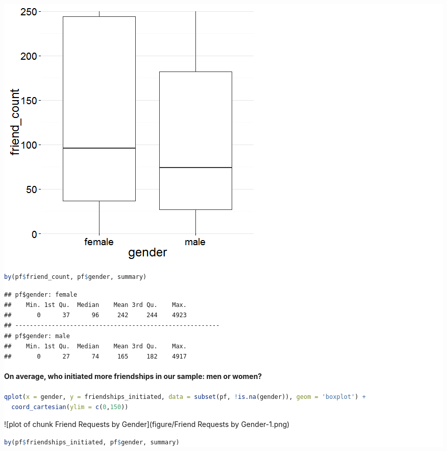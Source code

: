![plot of chunk unnamed-chunk-15](figure/unnamed-chunk-15-1.png) 

```r
by(pf$friend_count, pf$gender, summary)
```

```
## pf$gender: female
##    Min. 1st Qu.  Median    Mean 3rd Qu.    Max. 
##       0      37      96     242     244    4923 
## -------------------------------------------------------- 
## pf$gender: male
##    Min. 1st Qu.  Median    Mean 3rd Qu.    Max. 
##       0      27      74     165     182    4917
```

#### On average, who initiated more friendships in our sample: men or women?

```r
qplot(x = gender, y = friendships_initiated, data = subset(pf, !is.na(gender)), geom = 'boxplot') +
  coord_cartesian(ylim = c(0,150))
```

![plot of chunk Friend Requests by Gender](figure/Friend Requests by Gender-1.png) 

```r
by(pf$friendships_initiated, pf$gender, summary)
```
